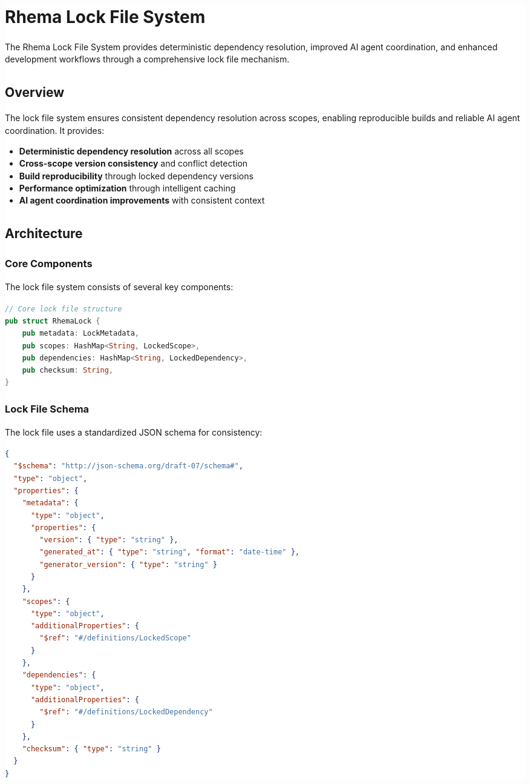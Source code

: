 # Rhema Lock File System

The Rhema Lock File System provides deterministic dependency resolution, improved AI agent coordination, and enhanced development workflows through a comprehensive lock file mechanism.

## Overview

The lock file system ensures consistent dependency resolution across scopes, enabling reproducible builds and reliable AI agent coordination. It provides:

- **Deterministic dependency resolution** across all scopes
- **Cross-scope version consistency** and conflict detection
- **Build reproducibility** through locked dependency versions
- **Performance optimization** through intelligent caching
- **AI agent coordination improvements** with consistent context

## Architecture

### Core Components

The lock file system consists of several key components:

```rust
// Core lock file structure
pub struct RhemaLock {
    pub metadata: LockMetadata,
    pub scopes: HashMap<String, LockedScope>,
    pub dependencies: HashMap<String, LockedDependency>,
    pub checksum: String,
}
```

### Lock File Schema

The lock file uses a standardized JSON schema for consistency:

```json
{
  "$schema": "http://json-schema.org/draft-07/schema#",
  "type": "object",
  "properties": {
    "metadata": {
      "type": "object",
      "properties": {
        "version": { "type": "string" },
        "generated_at": { "type": "string", "format": "date-time" },
        "generator_version": { "type": "string" }
      }
    },
    "scopes": {
      "type": "object",
      "additionalProperties": {
        "$ref": "#/definitions/LockedScope"
      }
    },
    "dependencies": {
      "type": "object",
      "additionalProperties": {
        "$ref": "#/definitions/LockedDependency"
      }
    },
    "checksum": { "type": "string" }
  }
}
```